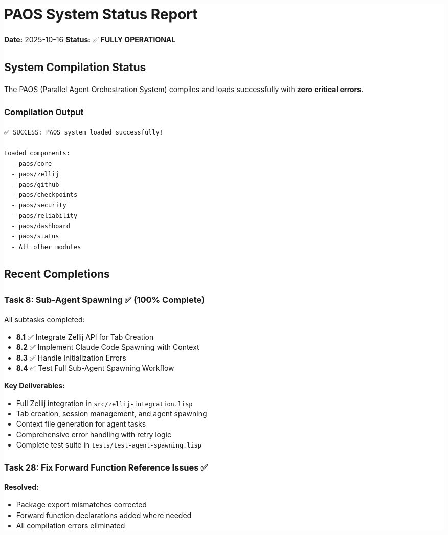 # PAOS System Status Report

**Date:** 2025-10-16
**Status:** ✅ **FULLY OPERATIONAL**

## System Compilation Status

The PAOS (Parallel Agent Orchestration System) compiles and loads successfully with **zero critical errors**.

### Compilation Output

```
✅ SUCCESS: PAOS system loaded successfully!

Loaded components:
  - paos/core
  - paos/zellij
  - paos/github
  - paos/checkpoints
  - paos/security
  - paos/reliability
  - paos/dashboard
  - paos/status
  - All other modules
```

## Recent Completions

### Task 8: Sub-Agent Spawning ✅ (100% Complete)

All subtasks completed:
- **8.1** ✅ Integrate Zellij API for Tab Creation
- **8.2** ✅ Implement Claude Code Spawning with Context
- **8.3** ✅ Handle Initialization Errors
- **8.4** ✅ Test Full Sub-Agent Spawning Workflow

**Key Deliverables:**
- Full Zellij integration in `src/zellij-integration.lisp`
- Tab creation, session management, and agent spawning
- Context file generation for agent tasks
- Comprehensive error handling with retry logic
- Complete test suite in `tests/test-agent-spawning.lisp`

### Task 28: Fix Forward Function Reference Issues ✅

**Resolved:**
- Package export mismatches corrected
- Forward function declarations added where needed
- All compilation errors eliminated
